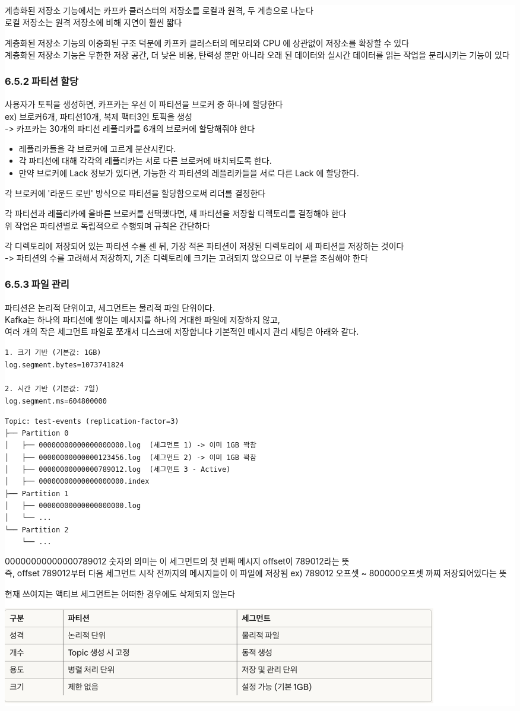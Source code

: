 계층화된 저장소 기능에서는 카프카 클러스터의 저장소를 로컬과 원격, 두 계층으로 나눈다 <br>
로컬 저장소는 원격 저장소에 비해 지연이 훨씬 짧다 <br>

계층화된 저장소 기능의 이중화된 구조 덕분에 카프카 클러스터의 메모리와 CPU 에 상관없이 저장소를 확장할 수 있다 <br>
계층화된 저장소 기능은 무한한 저장 공간, 더 낮은 비용, 탄력성 뿐만 아니라 오래 된 데이터와 실시간 데이터를 읽는 작업을 분리시키는 기능이 있다 <br>

### 6.5.2 파티션 할당
사용자가 토픽을 생성하면, 카프카는 우선 이 파티션을 브로커 중 하나에 할당한다 <br>
ex) 브로커6개, 파티션10개, 복제 팩터3인 토픽을 생성 <br>
-> 카프카는 30개의 파티션 레플리카를 6개의 브로커에 할당해줘야 한다 <br>

- 레플리카들을 각 브로커에 고르게 분산시킨다.
- 각 파티션에 대해 각각의 레플리카는 서로 다른 브로커에 배치되도록 한다.
- 만약 브로커에 Lack 정보가 있다면, 가능한 각 파티션의 레플리카들을 서로 다른 Lack 에 할당한다.

각 브로커에 '라운드 로빈' 방식으로 파티션을 할당함으로써 리더를 결정한다 <br>

각 파티션과 레플리카에 올바른 브로커를 선택했다면, 새 파티션을 저장할 디렉토리를 결정해야 한다 <br>
위 작업은 파티션별로 독립적으로 수행되며 규칙은 간단하다 <br>

각 디렉토리에 저장되어 있는 파티션 수를 센 뒤, 가장 적은 파티션이 저장된 디렉토리에 새 파티션을 저장하는 것이다 <br>
-> 파티션의 수를 고려해서 저장하지, 기존 디렉토리에 크기는 고려되지 않으므로 이 부분을 조심해야 한다 <br>

### 6.5.3 파일 관리
파티션은 논리적 단위이고, 세그먼트는 물리적 파일 단위이다. <br>
Kafka는 하나의 파티션에 쌓이는 메시지를 하나의 거대한 파일에 저장하지 않고, <br>
여러 개의 작은 세그먼트 파일로 쪼개서 디스크에 저장합니다
기본적인 메시지 관리 세팅은 아래와 같다.
```text
1. 크기 기반 (기본값: 1GB)
log.segment.bytes=1073741824

2. 시간 기반 (기본값: 7일)
log.segment.ms=604800000
```
```text
Topic: test-events (replication-factor=3)
├── Partition 0
│   ├── 00000000000000000000.log  (세그먼트 1) -> 이미 1GB 꽉참
│   ├── 00000000000000123456.log  (세그먼트 2) -> 이미 1GB 꽉참
│   ├── 00000000000000789012.log  (세그먼트 3 - Active)
│   ├── 00000000000000000000.index
├── Partition 1
│   ├── 00000000000000000000.log
│   └── ...
└── Partition 2
    └── ...
```

00000000000000789012 숫자의 의미는 이 세그먼트의 첫 번째 메시지 offset이 789012라는 뜻 <br>
즉, offset 789012부터 다음 세그먼트 시작 전까지의 메시지들이 이 파일에 저장됨 ex) 789012 오프셋 ~ 800000오프셋 까찌 저장되어있다는 뜻<br>

현재 쓰여지는 액티브 세그먼트는 어떠한 경우에도 삭제되지 않는다 <br>

![segmant.png](image/segmant.png)
